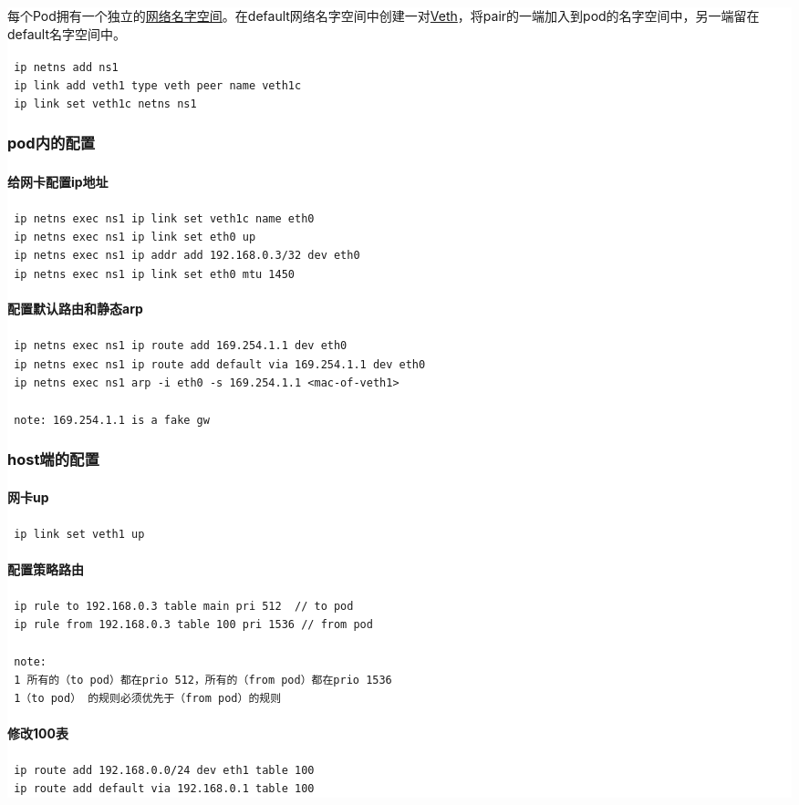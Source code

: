 每个Pod拥有一个独立的[网络名字空间](http://man7.org/linux/man-pages/man7/network_namespaces.7.html)。在default网络名字空间中创建一对[Veth](https://docs.jdcloud.com/cn/elastic-network-interface/restrictions)，将pair的一端加入到pod的名字空间中，另一端留在default名字空间中。

```plain
 ip netns add ns1
 ip link add veth1 type veth peer name veth1c
 ip link set veth1c netns ns1
```

### pod内的配置

#### 给网卡配置ip地址

```plain
 ip netns exec ns1 ip link set veth1c name eth0
 ip netns exec ns1 ip link set eth0 up
 ip netns exec ns1 ip addr add 192.168.0.3/32 dev eth0
 ip netns exec ns1 ip link set eth0 mtu 1450
```

#### 配置默认路由和静态arp

```plain
 ip netns exec ns1 ip route add 169.254.1.1 dev eth0
 ip netns exec ns1 ip route add default via 169.254.1.1 dev eth0
 ip netns exec ns1 arp -i eth0 -s 169.254.1.1 <mac-of-veth1>

 note: 169.254.1.1 is a fake gw
```

### host端的配置

#### 网卡up

```plain
 ip link set veth1 up
```

#### 配置策略路由

```plain
 ip rule to 192.168.0.3 table main pri 512  // to pod
 ip rule from 192.168.0.3 table 100 pri 1536 // from pod

 note:
 1 所有的（to pod）都在prio 512，所有的（from pod）都在prio 1536
 1（to pod） 的规则必须优先于（from pod）的规则
```

#### 修改100表

```plain
 ip route add 192.168.0.0/24 dev eth1 table 100
 ip route add default via 192.168.0.1 table 100
```
